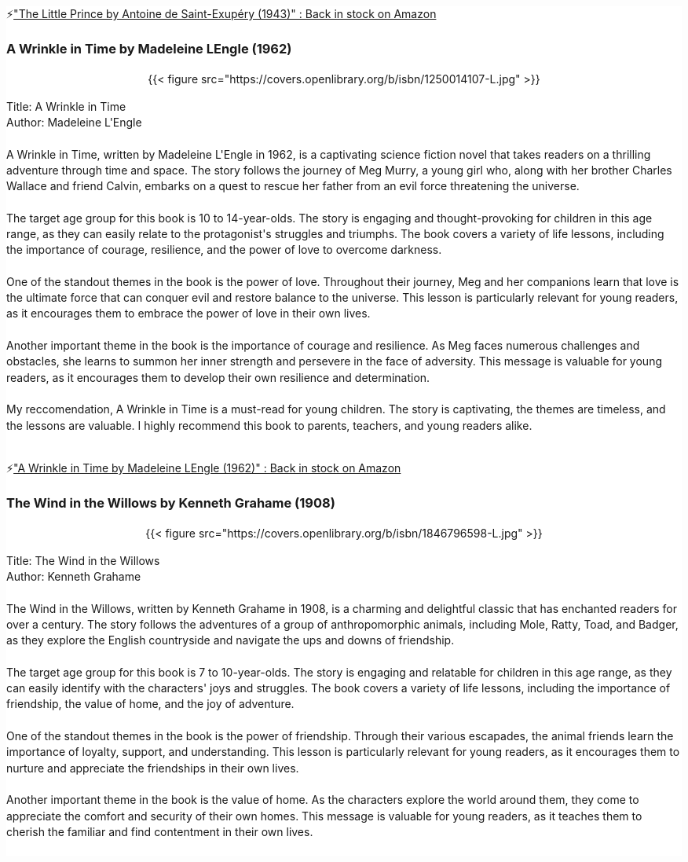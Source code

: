 <p>⚡<a id="aflink" href="https://www.amazon.com/gp/search?ie=UTF8&tag=klayu00-20&linkCode=ur2&linkId=6639bed89a8ad8dd2705e40644eb43d3&camp=1789&creative=9325&index=books&keywords=The Little Prince by Antoine de Saint-Exupéry (1943)" class="one" target="_blank" title='"The Little Prince by Antoine de Saint-Exupéry (1943)" : Back in stock on Amazon'>"The Little Prince by Antoine de Saint-Exupéry (1943)" : Back in stock on Amazon</a></p>

### A Wrinkle in Time by Madeleine LEngle (1962)
<center>
{{< figure src="https://covers.openlibrary.org/b/isbn/1250014107-L.jpg" >}}
</center>

Title: A Wrinkle in Time</br>
Author: Madeleine L'Engle</br></br>
A Wrinkle in Time, written by Madeleine L'Engle in 1962, is a captivating science fiction novel that takes readers on a thrilling adventure through time and space. The story follows the journey of Meg Murry, a young girl who, along with her brother Charles Wallace and friend Calvin, embarks on a quest to rescue her father from an evil force threatening the universe.</br></br>
The target age group for this book is 10 to 14-year-olds. The story is engaging and thought-provoking for children in this age range, as they can easily relate to the protagonist's struggles and triumphs. The book covers a variety of life lessons, including the importance of courage, resilience, and the power of love to overcome darkness.</br></br>
One of the standout themes in the book is the power of love. Throughout their journey, Meg and her companions learn that love is the ultimate force that can conquer evil and restore balance to the universe. This lesson is particularly relevant for young readers, as it encourages them to embrace the power of love in their own lives.</br></br>
Another important theme in the book is the importance of courage and resilience. As Meg faces numerous challenges and obstacles, she learns to summon her inner strength and persevere in the face of adversity. This message is valuable for young readers, as it encourages them to develop their own resilience and determination.</br></br>
My reccomendation, A Wrinkle in Time is a must-read for young children. The story is captivating, the themes are timeless, and the lessons are valuable. I highly recommend this book to parents, teachers, and young readers alike.</br></br>

<p>⚡<a id="aflink" href="https://www.amazon.com/gp/search?ie=UTF8&tag=klayu00-20&linkCode=ur2&linkId=6639bed89a8ad8dd2705e40644eb43d3&camp=1789&creative=9325&index=books&keywords=A Wrinkle in Time by Madeleine LEngle (1962)" class="one" target="_blank" title='"A Wrinkle in Time by Madeleine LEngle (1962)" : Back in stock on Amazon'>"A Wrinkle in Time by Madeleine LEngle (1962)" : Back in stock on Amazon</a></p>

### The Wind in the Willows by Kenneth Grahame (1908)
<center>
{{< figure src="https://covers.openlibrary.org/b/isbn/1846796598-L.jpg" >}}
</center>

Title: The Wind in the Willows</br>
Author: Kenneth Grahame</br></br>
The Wind in the Willows, written by Kenneth Grahame in 1908, is a charming and delightful classic that has enchanted readers for over a century. The story follows the adventures of a group of anthropomorphic animals, including Mole, Ratty, Toad, and Badger, as they explore the English countryside and navigate the ups and downs of friendship.</br></br>
The target age group for this book is 7 to 10-year-olds. The story is engaging and relatable for children in this age range, as they can easily identify with the characters' joys and struggles. The book covers a variety of life lessons, including the importance of friendship, the value of home, and the joy of adventure.</br></br>
One of the standout themes in the book is the power of friendship. Through their various escapades, the animal friends learn the importance of loyalty, support, and understanding. This lesson is particularly relevant for young readers, as it encourages them to nurture and appreciate the friendships in their own lives.</br></br>
Another important theme in the book is the value of home. As the characters explore the world around them, they come to appreciate the comfort and security of their own homes. This message is valuable for young readers, as it teaches them to cherish the familiar and find contentment in their own lives.</br></br>
